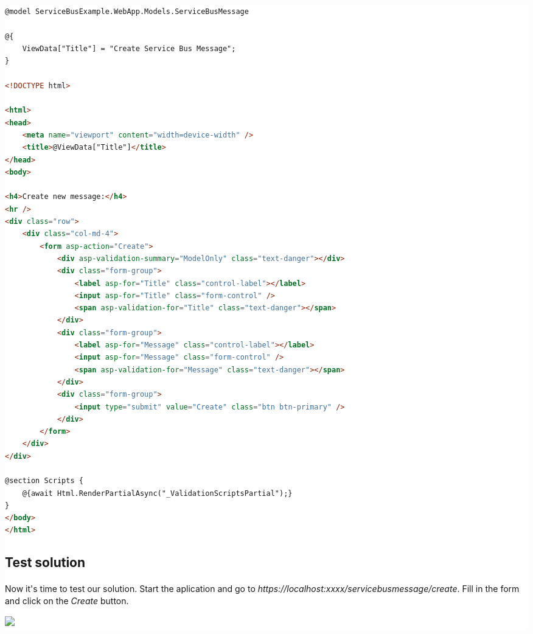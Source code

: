 ```html
@model ServiceBusExample.WebApp.Models.ServiceBusMessage

@{
    ViewData["Title"] = "Create Service Bus Message";
}

<!DOCTYPE html>

<html>
<head>
    <meta name="viewport" content="width=device-width" />
    <title>@ViewData["Title"]</title>
</head>
<body>

<h4>Create new message:</h4>
<hr />
<div class="row">
    <div class="col-md-4">
        <form asp-action="Create">
            <div asp-validation-summary="ModelOnly" class="text-danger"></div>
            <div class="form-group">
                <label asp-for="Title" class="control-label"></label>
                <input asp-for="Title" class="form-control" />
                <span asp-validation-for="Title" class="text-danger"></span>
            </div>
            <div class="form-group">
                <label asp-for="Message" class="control-label"></label>
                <input asp-for="Message" class="form-control" />
                <span asp-validation-for="Message" class="text-danger"></span>
            </div>
            <div class="form-group">
                <input type="submit" value="Create" class="btn btn-primary" />
            </div>
        </form>
    </div>
</div>

@section Scripts {
    @{await Html.RenderPartialAsync("_ValidationScriptsPartial");}
}
</body>
</html>
```

## Test solution

Now it's time to test our solution. Start the aplication and go to _https://localhost:xxxx/servicebusmessage/create_. Fill in the form and click on the _Create_ button.

![](https://jakubwajs.files.wordpress.com/2020/04/image-1.png?w=647)
